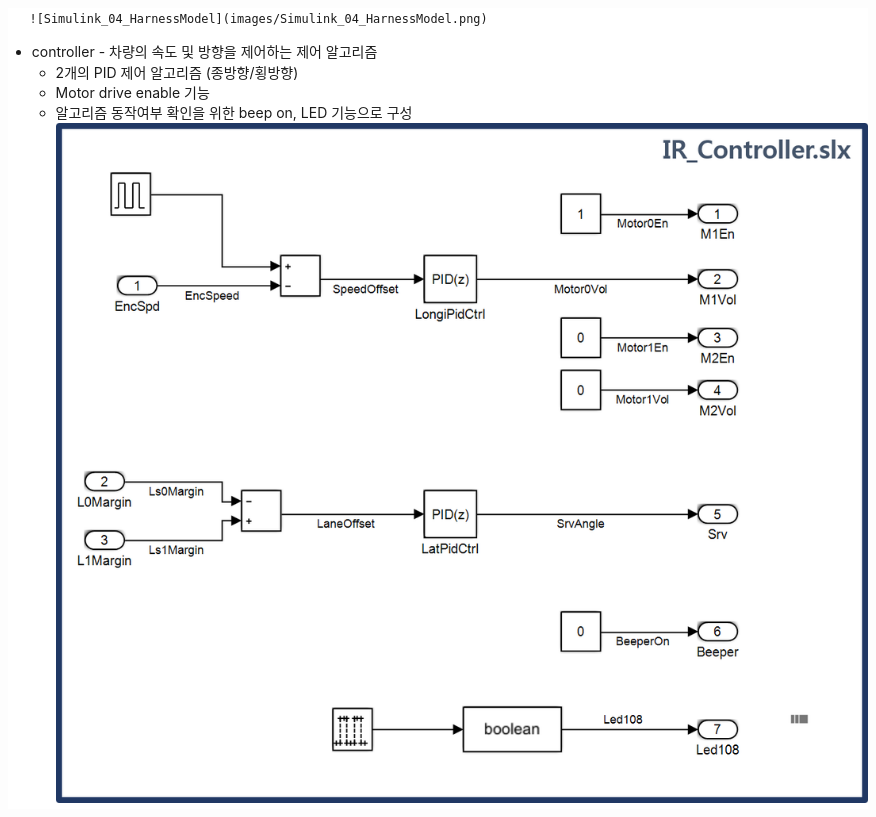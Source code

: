        ![Simulink_04_HarnessModel](images/Simulink_04_HarnessModel.png)




* controller - 차량의 속도 및 방향을 제어하는 제어 알고리즘
    * 2개의 PID 제어 알고리즘 (종방향/횡방향)
    * Motor drive enable 기능
    * 알고리즘 동작여부 확인을 위한 beep on, LED 기능으로 구성
    ![Simulink_02_ControllerModel](images/Simulink_02_ControllerModel.png)
